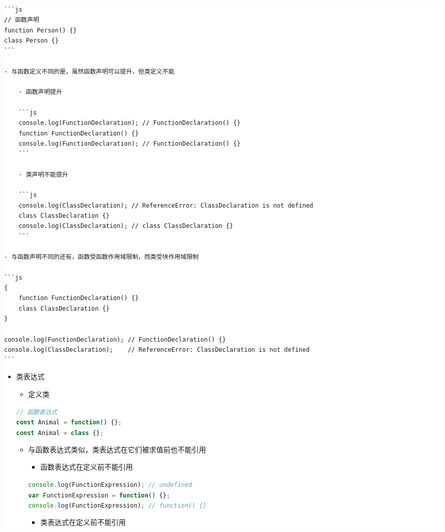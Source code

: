     ```js
    // 函数声明
    function Person() {}
    class Person {}
    ```

    - 与函数定义不同的是，虽然函数声明可以提升，但类定义不能

        - 函数声明提升

        ```js
        console.log(FunctionDeclaration); // FunctionDeclaration() {}
        function FunctionDeclaration() {}
        console.log(FunctionDeclaration); // FunctionDeclaration() {}
        ```

        - 类声明不能提升

        ```js
        console.log(ClassDeclaration); // ReferenceError: ClassDeclaration is not defined
        class ClassDeclaration {}
        console.log(ClassDeclaration); // class ClassDeclaration {}
        ```

    - 与函数声明不同的还有，函数受函数作用域限制，而类受块作用域限制

    ```js
    {
        function FunctionDeclaration() {}
        class ClassDeclaration {}
    }
    
    console.log(FunctionDeclaration); // FunctionDeclaration() {}
    console.log(ClassDeclaration);    // ReferenceError: ClassDeclaration is not defined
    ```

- 类表达式

    - 定义类

    ```js
    // 函数表达式
    const Animal = function() {};
    const Animal = class {};
    ```

    - 与函数表达式类似，类表达式在它们被求值前也不能引用

        - 函数表达式在定义前不能引用

        ```js
        console.log(FunctionExpression); // undefined
        var FunctionExpression = function() {};
        console.log(FunctionExpression); // function() {}
        ```

        - 类表达式在定义前不能引用
